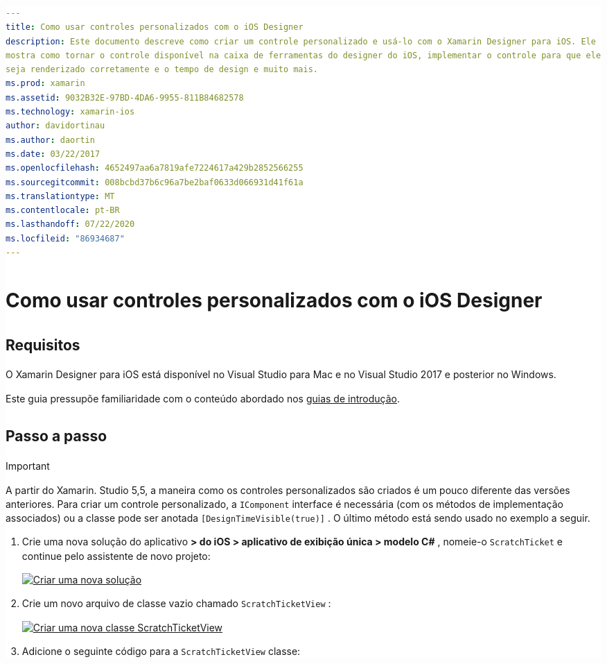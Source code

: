 ```yaml
---
title: Como usar controles personalizados com o iOS Designer
description: Este documento descreve como criar um controle personalizado e usá-lo com o Xamarin Designer para iOS. Ele mostra como tornar o controle disponível na caixa de ferramentas do designer do iOS, implementar o controle para que ele seja renderizado corretamente e o tempo de design e muito mais.
ms.prod: xamarin
ms.assetid: 9032B32E-97BD-4DA6-9955-811B84682578
ms.technology: xamarin-ios
author: davidortinau
ms.author: daortin
ms.date: 03/22/2017
ms.openlocfilehash: 4652497aa6a7819afe7224617a429b2852566255
ms.sourcegitcommit: 008bcbd37b6c96a7be2baf0633d066931d41f61a
ms.translationtype: MT
ms.contentlocale: pt-BR
ms.lasthandoff: 07/22/2020
ms.locfileid: "86934687"
---
```

# <a name="using-custom-controls-with-the-ios-designer"></a>Como usar controles personalizados com o iOS Designer

## <a name="requirements"></a>Requisitos

O Xamarin Designer para iOS está disponível no Visual Studio para Mac e no Visual Studio 2017 e posterior no Windows.

Este guia pressupõe familiaridade com o conteúdo abordado nos [guias de introdução](~/ios/get-started/index.md).

## <a name="walkthrough"></a>Passo a passo

> [!IMPORTANT]
> A partir do Xamarin. Studio 5,5, a maneira como os controles personalizados são criados é um pouco diferente das versões anteriores. Para criar um controle personalizado, a `IComponent` interface é necessária (com os métodos de implementação associados) ou a classe pode ser anotada `[DesignTimeVisible(true)]` . O último método está sendo usado no exemplo a seguir.

1. Crie uma nova solução do aplicativo **> do iOS > aplicativo de exibição única > modelo C#** , nomeie-o `ScratchTicket` e continue pelo assistente de novo projeto:

    [![Criar uma nova solução](ios-designable-controls-walkthrough-images/01new.png)](ios-designable-controls-walkthrough-images/01new.png#lightbox)

1. Crie um novo arquivo de classe vazio chamado `ScratchTicketView` :

    [![Criar uma nova classe ScratchTicketView](ios-designable-controls-walkthrough-images/02new.png)](ios-designable-controls-walkthrough-images/02new.png#lightbox)

1. Adicione o seguinte código para a `ScratchTicketView` classe:
